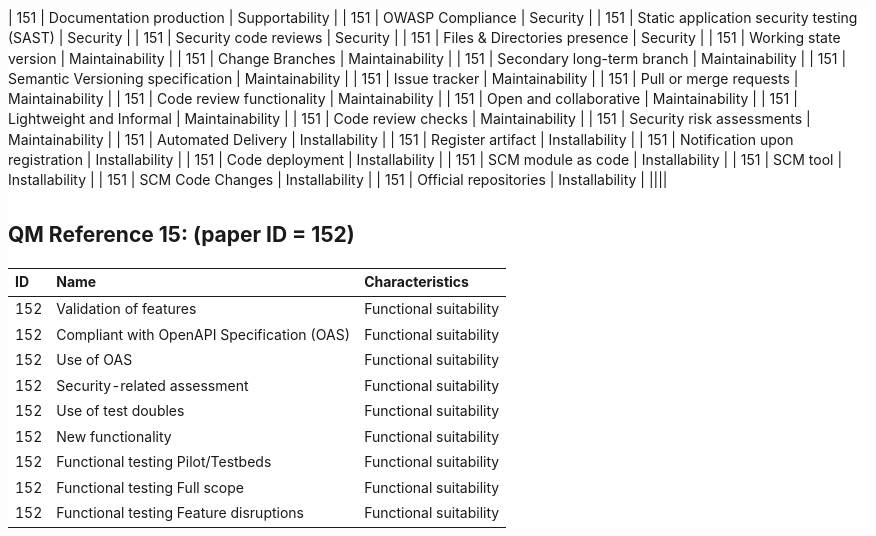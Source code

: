 | 151 | Documentation production | Supportability |
| 151 | OWASP Compliance | Security |
| 151 | Static application security testing (SAST) | Security |
| 151 | Security code reviews | Security |
| 151 | Files & Directories presence | Security |
| 151 | Working state version | Maintainability |
| 151 | Change Branches | Maintainability |
| 151 | Secondary long-term branch | Maintainability |
| 151 | Semantic Versioning specification | Maintainability |
| 151 | Issue tracker | Maintainability |
| 151 | Pull or merge requests | Maintainability |
| 151 | Code review functionality | Maintainability |
| 151 | Open and collaborative | Maintainability |
| 151 | Lightweight and Informal | Maintainability |
| 151 | Code review checks | Maintainability |
| 151 | Security risk assessments | Maintainability |
| 151 | Automated Delivery | Installability |
| 151 | Register artifact | Installability |
| 151 | Notification upon registration | Installability |
| 151 | Code deployment | Installability |
| 151 | SCM module as code | Installability  |
| 151 | SCM tool | Installability |
| 151 | SCM Code Changes | Installability |
| 151 | Official repositories | Installability |
||||

## QM Reference 15: (paper ID = 152)

| ID  | Name  | Characteristics |
| :-- | :---  | :-------------  |
| 152 | Validation of features | Functional suitability |
| 152 | Compliant with OpenAPI Specification (OAS)  | Functional suitability |
| 152 | Use of OAS | Functional suitability |
| 152 | Security-related assessment | Functional suitability |
| 152 | Use of test doubles | Functional suitability |
| 152 | New functionality | Functional suitability |
| 152 | Functional testing Pilot/Testbeds | Functional suitability |
| 152 | Functional testing Full scope | Functional suitability |
| 152 | Functional testing Feature disruptions | Functional suitability |